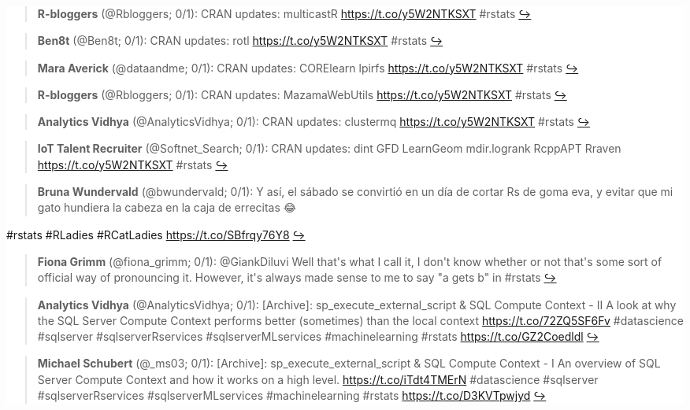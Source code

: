> **R-bloggers** (@Rbloggers; 0/1): CRAN updates: multicastR https://t.co/y5W2NTKSXT #rstats  [&#8618;](https://twitter.com/dataandme/status/1046112906746753024)




> **Ben8t** (@Ben8t; 0/1): CRAN updates: rotl https://t.co/y5W2NTKSXT #rstats  [&#8618;](https://twitter.com/dataandme/status/1046052513466724353)




> **Mara Averick** (@dataandme; 0/1): CRAN updates: CORElearn lpirfs https://t.co/y5W2NTKSXT #rstats  [&#8618;](https://twitter.com/dataandme/status/1045992126448889856)




> **R-bloggers** (@Rbloggers; 0/1): CRAN updates: MazamaWebUtils https://t.co/y5W2NTKSXT #rstats  [&#8618;](https://twitter.com/dataandme/status/1046128006627053569)




> **Analytics Vidhya** (@AnalyticsVidhya; 0/1): CRAN updates: clustermq https://t.co/y5W2NTKSXT #rstats  [&#8618;](https://twitter.com/dataandme/status/1046037414710587393)




> **IoT Talent Recruiter** (@Softnet_Search; 0/1): CRAN updates: dint GFD LearnGeom mdir.logrank RcppAPT Rraven https://t.co/y5W2NTKSXT #rstats  [&#8618;](https://twitter.com/dataandme/status/1046067815881543682)




> **Bruna Wundervald** (@bwundervald; 0/1): Y así, el sábado se convirtió en un día de cortar Rs de goma eva, y evitar que mi gato hundiera la cabeza en la caja de errecitas 😂
>
#rstats #RLadies #RCatLadies https://t.co/SBfrqy76Y8  [&#8618;](https://twitter.com/dataandme/status/1046141136899837952)




> **Fiona Grimm** (@fiona_grimm; 0/1): @GiankDiluvi Well that's what I call it, I don't know whether or not that's some sort of official way of pronouncing it. However, it's always made sense to me to say "a gets b" in #rstats  [&#8618;](https://twitter.com/dataandme/status/1046141082344525825)




> **Analytics Vidhya** (@AnalyticsVidhya; 0/1): [Archive]: sp_execute_external_script &amp; SQL Compute Context - II 
A look at why the SQL Server Compute Context performs better (sometimes) than the local context
https://t.co/72ZQ5SF6Fv
#datascience #sqlserver #sqlserverRservices #sqlserverMLservices #machinelearning #rstats https://t.co/GZ2Coedldl  [&#8618;](https://twitter.com/dataandme/status/1046136792871768065)




> **Michael Schubert** (@_ms03; 0/1): [Archive]: sp_execute_external_script &amp; SQL Compute Context - I 
An overview of SQL Server Compute Context and how it works on a high level.
https://t.co/iTdt4TMErN
#datascience #sqlserver #sqlserverRservices #sqlserverMLservices #machinelearning #rstats https://t.co/D3KVTpwjyd  [&#8618;](https://twitter.com/dataandme/status/1046058024165617665)
